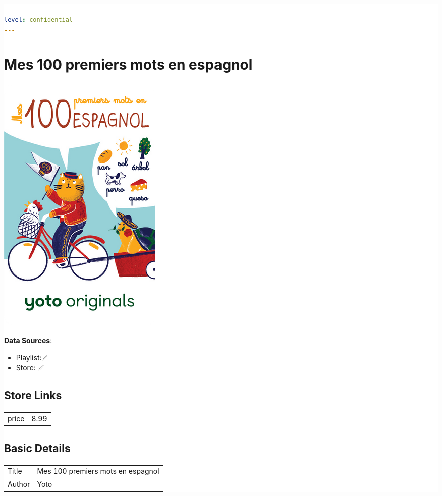 ```yaml
---
level: confidential
---
```

# Mes 100 premiers mots en espagnol

![card_[fIK2p].png](../../img/cards/card_[fIK2p].png)

**Data Sources**: 

- Playlist:✅
- Store: ✅


## Store Links

|  |  |
| - | - |
| price | 8.99 |


## Basic Details

|  |  |
| - | - |
| Title | Mes 100 premiers mots en espagnol |
| Author | Yoto |
